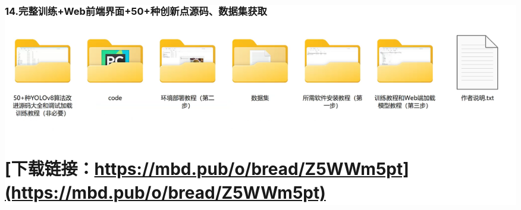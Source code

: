
### 14.完整训练+Web前端界面+50+种创新点源码、数据集获取

![19.png](19.png)


# [下载链接：https://mbd.pub/o/bread/Z5WWm5pt](https://mbd.pub/o/bread/Z5WWm5pt)